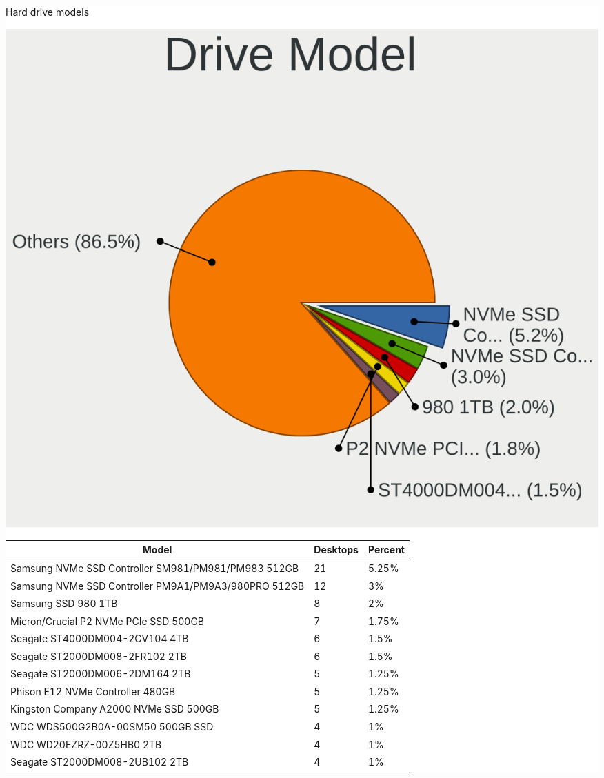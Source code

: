 Hard drive models

![Drive Model](./images/pie_chart/drive_model.svg)


| Model                                                 | Desktops | Percent |
|-------------------------------------------------------|----------|---------|
| Samsung NVMe SSD Controller SM981/PM981/PM983 512GB   | 21       | 5.25%   |
| Samsung NVMe SSD Controller PM9A1/PM9A3/980PRO 512GB  | 12       | 3%      |
| Samsung SSD 980 1TB                                   | 8        | 2%      |
| Micron/Crucial P2 NVMe PCIe SSD 500GB                 | 7        | 1.75%   |
| Seagate ST4000DM004-2CV104 4TB                        | 6        | 1.5%    |
| Seagate ST2000DM008-2FR102 2TB                        | 6        | 1.5%    |
| Seagate ST2000DM006-2DM164 2TB                        | 5        | 1.25%   |
| Phison E12 NVMe Controller 480GB                      | 5        | 1.25%   |
| Kingston Company A2000 NVMe SSD 500GB                 | 5        | 1.25%   |
| WDC WDS500G2B0A-00SM50 500GB SSD                      | 4        | 1%      |
| WDC WD20EZRZ-00Z5HB0 2TB                              | 4        | 1%      |
| Seagate ST2000DM008-2UB102 2TB                        | 4        | 1%      |
